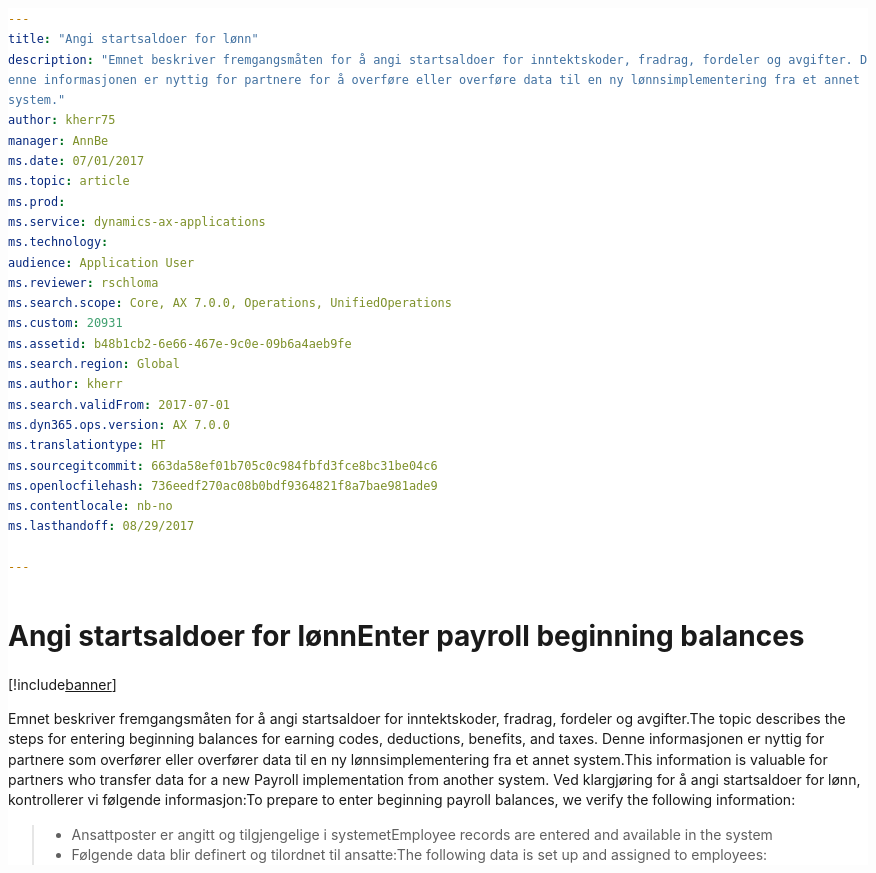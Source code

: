 ```yaml
---
title: "Angi startsaldoer for lønn"
description: "Emnet beskriver fremgangsmåten for å angi startsaldoer for inntektskoder, fradrag, fordeler og avgifter. Denne informasjonen er nyttig for partnere for å overføre eller overføre data til en ny lønnsimplementering fra et annet system."
author: kherr75
manager: AnnBe
ms.date: 07/01/2017
ms.topic: article
ms.prod: 
ms.service: dynamics-ax-applications
ms.technology: 
audience: Application User
ms.reviewer: rschloma
ms.search.scope: Core, AX 7.0.0, Operations, UnifiedOperations
ms.custom: 20931
ms.assetid: b48b1cb2-6e66-467e-9c0e-09b6a4aeb9fe
ms.search.region: Global
ms.author: kherr
ms.search.validFrom: 2017-07-01
ms.dyn365.ops.version: AX 7.0.0
ms.translationtype: HT
ms.sourcegitcommit: 663da58ef01b705c0c984fbfd3fce8bc31be04c6
ms.openlocfilehash: 736eedf270ac08b0bdf9364821f8a7bae981ade9
ms.contentlocale: nb-no
ms.lasthandoff: 08/29/2017

---
```


# <a name="enter-payroll-beginning-balances"></a><span data-ttu-id="53487-104">Angi startsaldoer for lønn</span><span class="sxs-lookup"><span data-stu-id="53487-104">Enter payroll beginning balances</span></span>

[!include[banner](../../includes/banner.md)]

<span data-ttu-id="53487-105">Emnet beskriver fremgangsmåten for å angi startsaldoer for inntektskoder, fradrag, fordeler og avgifter.</span><span class="sxs-lookup"><span data-stu-id="53487-105">The topic describes the steps for entering beginning balances for earning codes, deductions, benefits, and taxes.</span></span> <span data-ttu-id="53487-106">Denne informasjonen er nyttig for partnere som overfører eller overfører data til en ny lønnsimplementering fra et annet system.</span><span class="sxs-lookup"><span data-stu-id="53487-106">This information is valuable for partners who transfer data for a new Payroll implementation from another system.</span></span> <span data-ttu-id="53487-107">Ved klargjøring for å angi startsaldoer for lønn, kontrollerer vi følgende informasjon:</span><span class="sxs-lookup"><span data-stu-id="53487-107">To prepare to enter beginning payroll balances, we verify the following information:</span></span>

> * <span data-ttu-id="53487-108">Ansattposter er angitt og tilgjengelige i systemet</span><span class="sxs-lookup"><span data-stu-id="53487-108">Employee records are entered and available in the system</span></span>
> * <span data-ttu-id="53487-109">Følgende data blir definert og tilordnet til ansatte:</span><span class="sxs-lookup"><span data-stu-id="53487-109">The following data is set up and assigned to employees:</span></span>
